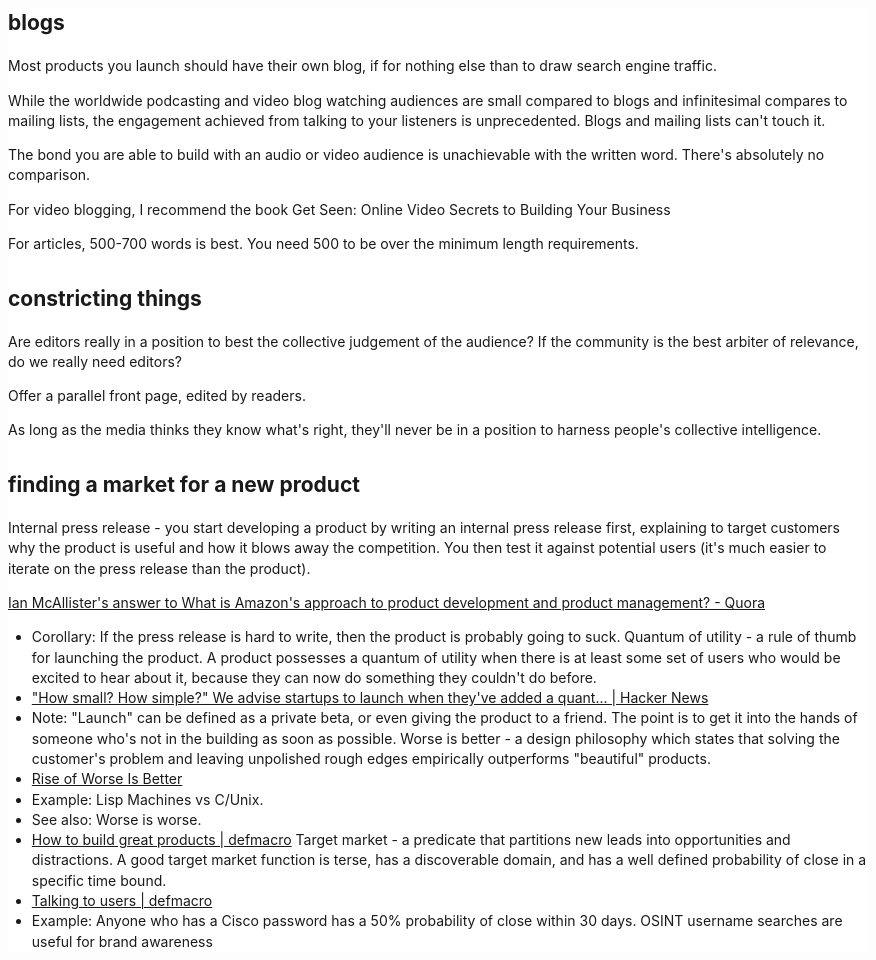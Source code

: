 ## blogs

Most products you launch should have their own blog, if for nothing else than to draw search engine traffic.

While the worldwide podcasting and video blog watching audiences are small compared to blogs and infinitesimal compares to mailing lists, the engagement achieved from talking to your listeners is unprecedented. Blogs and mailing lists can't touch it.

The bond you are able to build with an audio or video audience is unachievable with the written word. There's absolutely no comparison.

For video blogging, I recommend the book Get Seen: Online Video Secrets to Building Your Business

For articles, 500-700 words is best. You need 500 to be over the minimum length requirements.

## constricting things

Are editors really in a position to best the collective judgement of the audience? If the community is the best arbiter of relevance, do we really need editors?

Offer a parallel front page, edited by readers.

As long as the media thinks they know what's right, they'll never be in a position to harness people's collective intelligence.

## finding a market for a new product

Internal press release - you start developing a product by writing an internal press release first, explaining to target customers why the product is useful and how it blows away the competition. You then test it against potential users (it's much easier to iterate on the press release than the product).

[Ian McAllister's answer to What is Amazon's approach to product development and product management? - Quora](https://www.quora.com/What-is-Amazons-approach-to-product-development-and-product-management/answer/Ian-McAllister)
- Corollary: If the press release is hard to write, then the product is probably going to suck.
Quantum of utility - a rule of thumb for launching the product. A product possesses a quantum of utility when there is at least some set of users who would be excited to hear about it, because they can now do something they couldn't do before.
- ["How small? How simple?" We advise startups to launch when they've added a quant... | Hacker News](https://news.ycombinator.com/item?id=542768)
- Note: "Launch" can be defined as a private beta, or even giving the product to a friend. The point is to get it into the hands of someone who's not in the building as soon as possible.
Worse is better - a design philosophy which states that solving the customer's problem and leaving unpolished rough edges empirically outperforms "beautiful" products.
- [Rise of Worse Is Better](https://dreamsongs.com/RiseOfWorseIsBetter.html)
- Example: Lisp Machines vs C/Unix.
- See also: Worse is worse.
- [How to build great products | defmacro](https://www.defmacro.org/2013/09/26/products.html)
Target market - a predicate that partitions new leads into opportunities and distractions. A good target market function is terse, has a discoverable domain, and has a well defined probability of close in a specific time bound.
- [Talking to users | defmacro](https://www.defmacro.org/2016/11/23/talking-to-users.html)
- Example: Anyone who has a Cisco password has a 50% probability of close within 30 days.
OSINT username searches are useful for brand awareness
